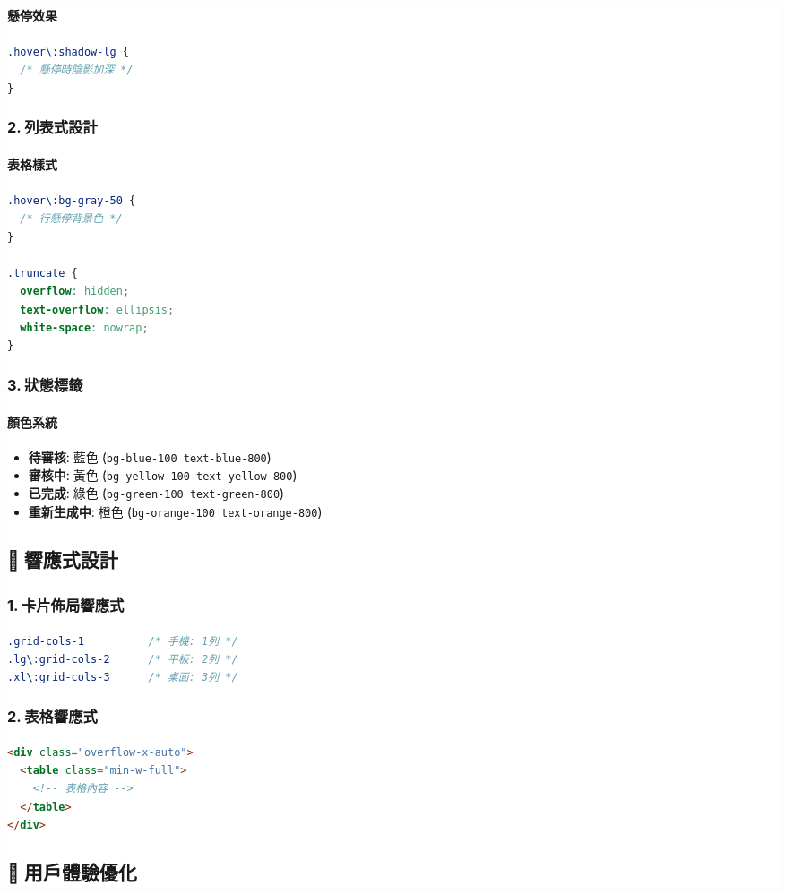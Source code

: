 #### 懸停效果
```css
.hover\:shadow-lg {
  /* 懸停時陰影加深 */
}
```

### 2. 列表式設計

#### 表格樣式
```css
.hover\:bg-gray-50 {
  /* 行懸停背景色 */
}

.truncate {
  overflow: hidden;
  text-overflow: ellipsis;
  white-space: nowrap;
}
```

### 3. 狀態標籤

#### 顏色系統
- **待審核**: 藍色 (`bg-blue-100 text-blue-800`)
- **審核中**: 黃色 (`bg-yellow-100 text-yellow-800`)
- **已完成**: 綠色 (`bg-green-100 text-green-800`)
- **重新生成中**: 橙色 (`bg-orange-100 text-orange-800`)

## 📱 響應式設計

### 1. 卡片佈局響應式

```css
.grid-cols-1          /* 手機: 1列 */
.lg\:grid-cols-2      /* 平板: 2列 */
.xl\:grid-cols-3      /* 桌面: 3列 */
```

### 2. 表格響應式

```html
<div class="overflow-x-auto">
  <table class="min-w-full">
    <!-- 表格內容 -->
  </table>
</div>
```

## 🔄 用戶體驗優化
